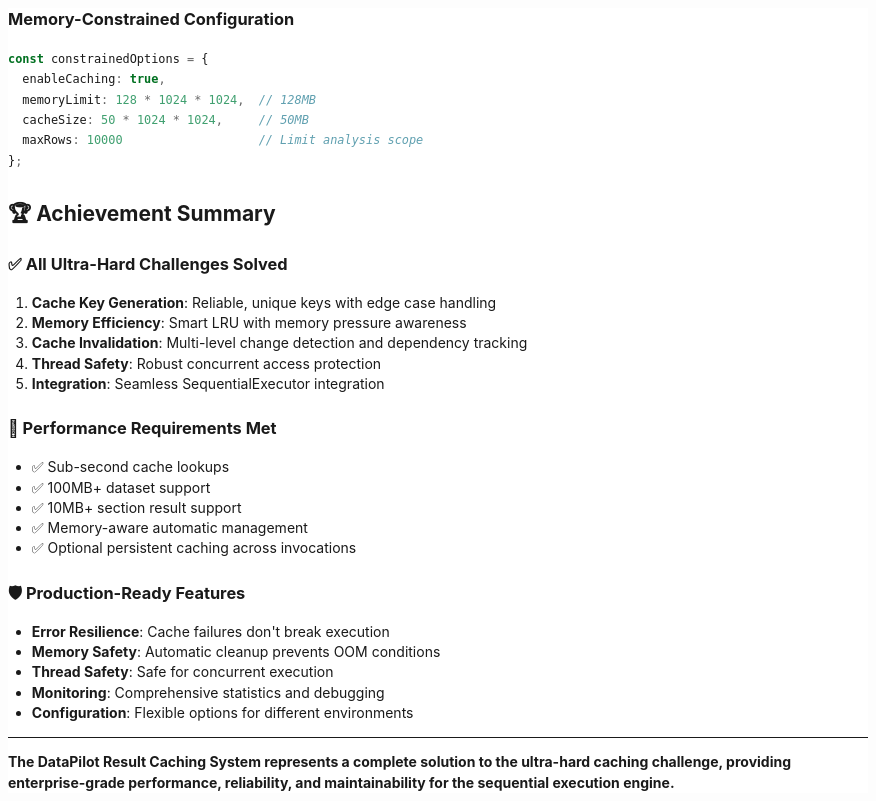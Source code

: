 ### Memory-Constrained Configuration
```typescript
const constrainedOptions = {
  enableCaching: true,
  memoryLimit: 128 * 1024 * 1024,  // 128MB
  cacheSize: 50 * 1024 * 1024,     // 50MB
  maxRows: 10000                   // Limit analysis scope
};
```

## 🏆 Achievement Summary

### ✅ All Ultra-Hard Challenges Solved

1. **Cache Key Generation**: Reliable, unique keys with edge case handling
2. **Memory Efficiency**: Smart LRU with memory pressure awareness  
3. **Cache Invalidation**: Multi-level change detection and dependency tracking
4. **Thread Safety**: Robust concurrent access protection
5. **Integration**: Seamless SequentialExecutor integration

### 🎯 Performance Requirements Met

- ✅ Sub-second cache lookups
- ✅ 100MB+ dataset support  
- ✅ 10MB+ section result support
- ✅ Memory-aware automatic management
- ✅ Optional persistent caching across invocations

### 🛡️ Production-Ready Features

- **Error Resilience**: Cache failures don't break execution
- **Memory Safety**: Automatic cleanup prevents OOM conditions
- **Thread Safety**: Safe for concurrent execution
- **Monitoring**: Comprehensive statistics and debugging
- **Configuration**: Flexible options for different environments

---

**The DataPilot Result Caching System represents a complete solution to the ultra-hard caching challenge, providing enterprise-grade performance, reliability, and maintainability for the sequential execution engine.**